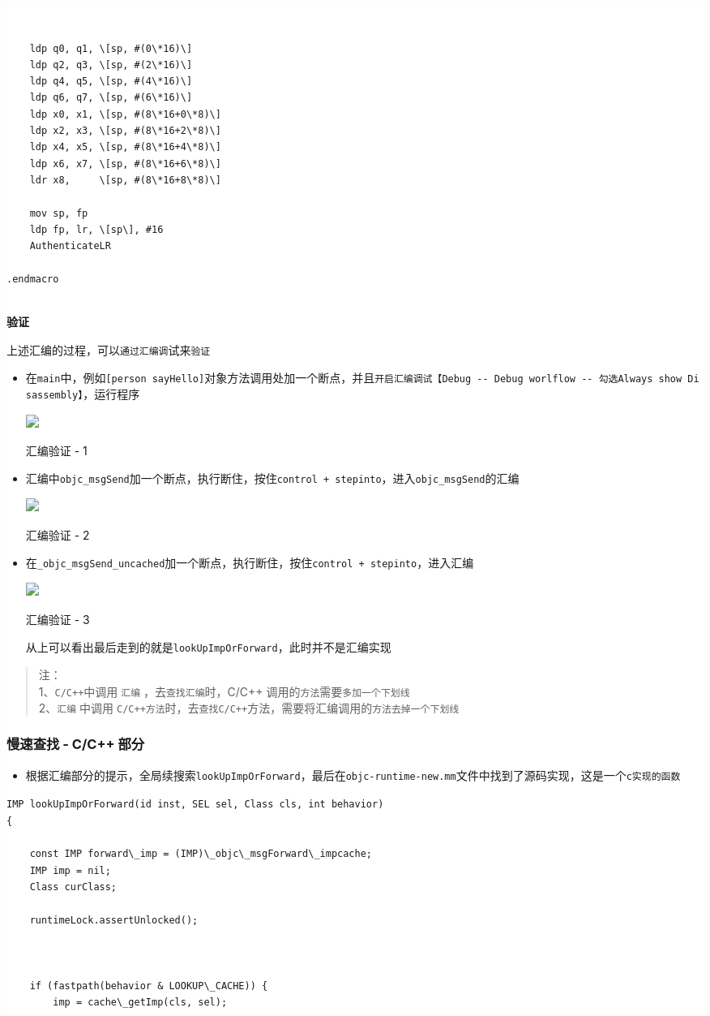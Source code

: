 ```
    
    
    ldp q0, q1, \[sp, #(0\*16)\]
    ldp q2, q3, \[sp, #(2\*16)\]
    ldp q4, q5, \[sp, #(4\*16)\]
    ldp q6, q7, \[sp, #(6\*16)\]
    ldp x0, x1, \[sp, #(8\*16+0\*8)\]
    ldp x2, x3, \[sp, #(8\*16+2\*8)\]
    ldp x4, x5, \[sp, #(8\*16+4\*8)\]
    ldp x6, x7, \[sp, #(8\*16+6\*8)\]
    ldr x8,     \[sp, #(8\*16+8\*8)\]

    mov sp, fp
    ldp fp, lr, \[sp\], #16
    AuthenticateLR

.endmacro


```

**验证**

上述汇编的过程，可以`通过汇编调`试来`验证`

*   在`main`中，例如`[person sayHello]`对象方法调用处加一个断点，并且`开启汇编调试【Debug -- Debug worlflow -- 勾选Always show Disassembly】`，运行程序  
    
    ![](http://upload-images.jianshu.io/upload_images/2251862-c1a4ff3dae3e9a13.jpg)
    
    汇编验证 - 1
    
*   汇编中`objc_msgSend`加一个断点，执行断住，按住`control + stepinto`，进入`objc_msgSend`的汇编  
    
    ![](http://upload-images.jianshu.io/upload_images/2251862-65d17f72df6d33cc.jpg)
    
    汇编验证 - 2
    
*   在`_objc_msgSend_uncached`加一个断点，执行断住，按住`control + stepinto`，进入汇编  
    
    ![](http://upload-images.jianshu.io/upload_images/2251862-8f69da9a9ec9c911.jpg)
    
    汇编验证 - 3
    
    从上可以看出最后走到的就是`lookUpImpOrForward`，此时并不是汇编实现

> 注：  
> 1、`C/C++`中调用 `汇编` ，去`查找汇编`时，C/C++ 调用的`方法`需要`多加一个下划线`  
> 2、`汇编` 中调用 `C/C++方法`时，去`查找C/C++`方法，需要将汇编调用的`方法去掉一个下划线`

### 慢速查找 - C/C++ 部分

*   根据汇编部分的提示，全局续搜索`lookUpImpOrForward`，最后在`objc-runtime-new.mm`文件中找到了源码实现，这是一个`c实现的函数`

```
IMP lookUpImpOrForward(id inst, SEL sel, Class cls, int behavior)
{
    
    const IMP forward\_imp = (IMP)\_objc\_msgForward\_impcache; 
    IMP imp = nil;
    Class curClass;

    runtimeLock.assertUnlocked();

    
    
    if (fastpath(behavior & LOOKUP\_CACHE)) { 
        imp = cache\_getImp(cls, sel);
```